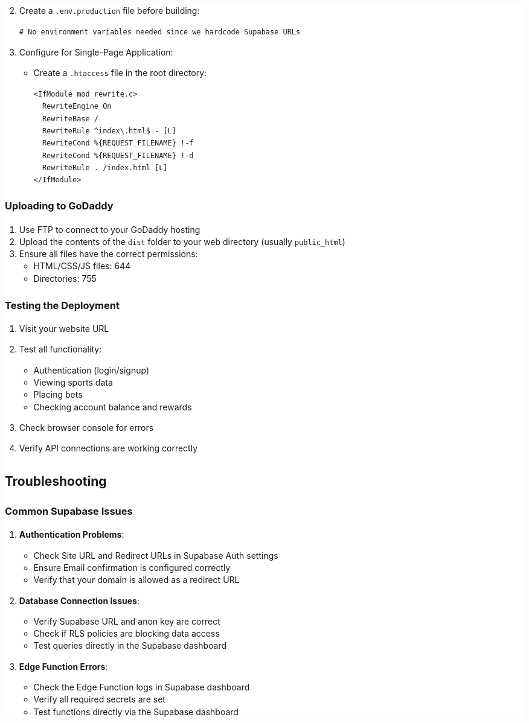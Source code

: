 2. Create a `.env.production` file before building:
   ```
   # No environment variables needed since we hardcode Supabase URLs
   ```

3. Configure for Single-Page Application:
   - Create a `.htaccess` file in the root directory:
     ```
     <IfModule mod_rewrite.c>
       RewriteEngine On
       RewriteBase /
       RewriteRule ^index\.html$ - [L]
       RewriteCond %{REQUEST_FILENAME} !-f
       RewriteCond %{REQUEST_FILENAME} !-d
       RewriteRule . /index.html [L]
     </IfModule>
     ```

### Uploading to GoDaddy
1. Use FTP to connect to your GoDaddy hosting
2. Upload the contents of the `dist` folder to your web directory (usually `public_html`)
3. Ensure all files have the correct permissions:
   - HTML/CSS/JS files: 644
   - Directories: 755

### Testing the Deployment
1. Visit your website URL
2. Test all functionality:
   - Authentication (login/signup)
   - Viewing sports data
   - Placing bets
   - Checking account balance and rewards
   
2. Check browser console for errors
3. Verify API connections are working correctly

## Troubleshooting

### Common Supabase Issues

1. **Authentication Problems**:
   - Check Site URL and Redirect URLs in Supabase Auth settings
   - Ensure Email confirmation is configured correctly
   - Verify that your domain is allowed as a redirect URL

2. **Database Connection Issues**:
   - Verify Supabase URL and anon key are correct
   - Check if RLS policies are blocking data access
   - Test queries directly in the Supabase dashboard

3. **Edge Function Errors**:
   - Check the Edge Function logs in Supabase dashboard
   - Verify all required secrets are set
   - Test functions directly via the Supabase dashboard
